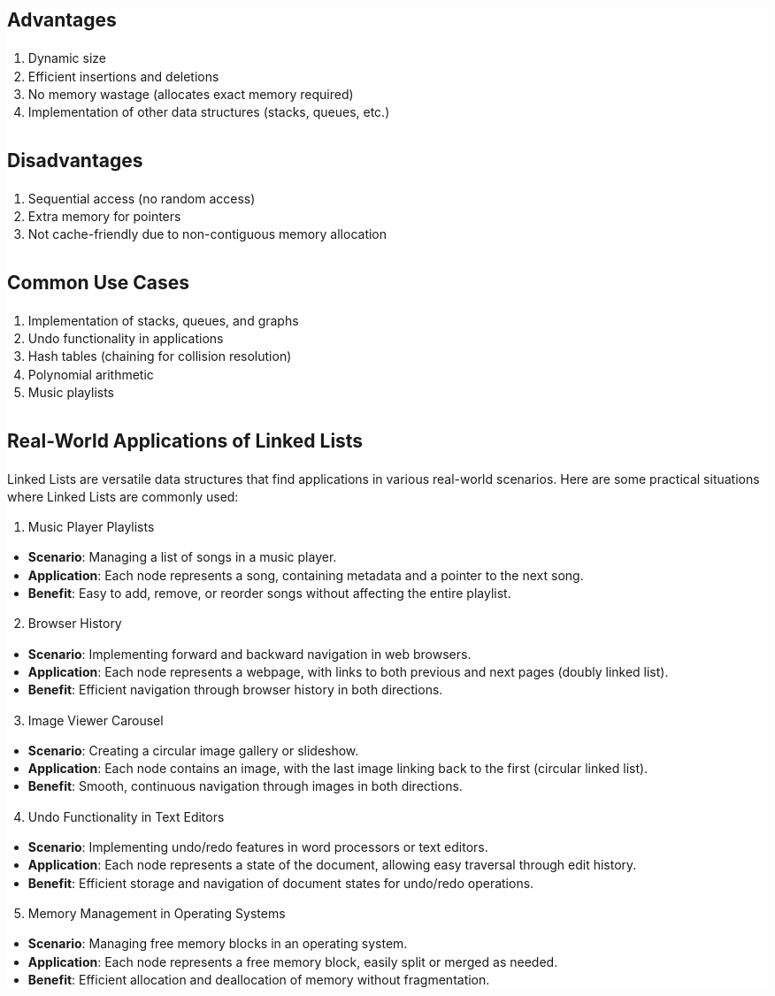 ## Advantages
1. Dynamic size
2. Efficient insertions and deletions
3. No memory wastage (allocates exact memory required)
4. Implementation of other data structures (stacks, queues, etc.)

## Disadvantages
1. Sequential access (no random access)
2. Extra memory for pointers
3. Not cache-friendly due to non-contiguous memory allocation

## Common Use Cases
1. Implementation of stacks, queues, and graphs
2. Undo functionality in applications
3. Hash tables (chaining for collision resolution)
4. Polynomial arithmetic
5. Music playlists

## Real-World Applications of Linked Lists

Linked Lists are versatile data structures that find applications in various real-world scenarios. Here are some practical situations where Linked Lists are commonly used:

1. Music Player Playlists
- **Scenario**: Managing a list of songs in a music player.
- **Application**: Each node represents a song, containing metadata and a pointer to the next song.
- **Benefit**: Easy to add, remove, or reorder songs without affecting the entire playlist.

2. Browser History
- **Scenario**: Implementing forward and backward navigation in web browsers.
- **Application**: Each node represents a webpage, with links to both previous and next pages (doubly linked list).
- **Benefit**: Efficient navigation through browser history in both directions.

3. Image Viewer Carousel
- **Scenario**: Creating a circular image gallery or slideshow.
- **Application**: Each node contains an image, with the last image linking back to the first (circular linked list).
- **Benefit**: Smooth, continuous navigation through images in both directions.

4. Undo Functionality in Text Editors
- **Scenario**: Implementing undo/redo features in word processors or text editors.
- **Application**: Each node represents a state of the document, allowing easy traversal through edit history.
- **Benefit**: Efficient storage and navigation of document states for undo/redo operations.

5. Memory Management in Operating Systems
- **Scenario**: Managing free memory blocks in an operating system.
- **Application**: Each node represents a free memory block, easily split or merged as needed.
- **Benefit**: Efficient allocation and deallocation of memory without fragmentation.
